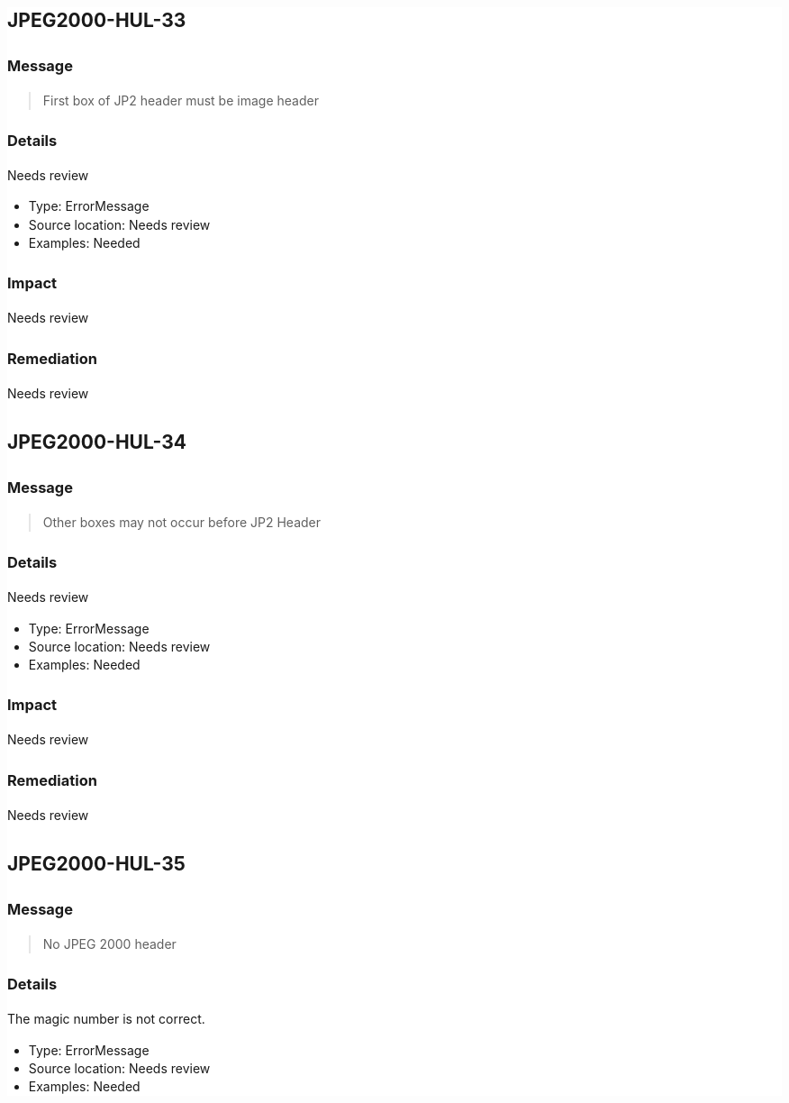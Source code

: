 
## JPEG2000-HUL-33

### Message
> First box of JP2 header must be image header

### Details
Needs review

* Type: ErrorMessage
* Source location: Needs review
* Examples: Needed

### Impact
Needs review

### Remediation
Needs review


## JPEG2000-HUL-34

### Message
> Other boxes may not occur before JP2 Header

### Details
Needs review

* Type: ErrorMessage
* Source location: Needs review
* Examples: Needed

### Impact
Needs review

### Remediation
Needs review


## JPEG2000-HUL-35

### Message
> No JPEG 2000 header

### Details
The magic number is not correct.

* Type: ErrorMessage
* Source location: Needs review
* Examples: Needed
